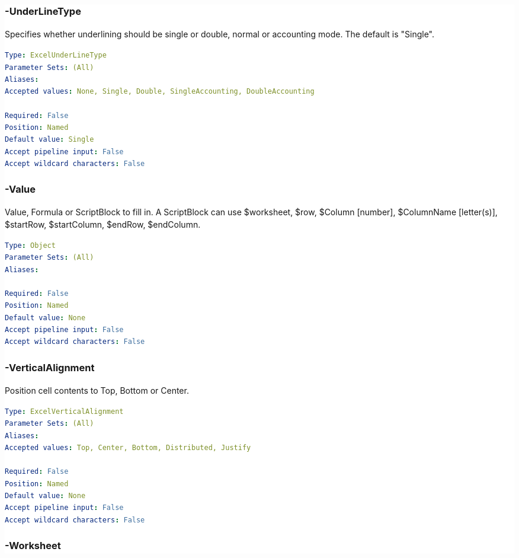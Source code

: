 ### -UnderLineType

Specifies whether underlining should be single or double, normal or accounting mode. The default is "Single".

```yaml
Type: ExcelUnderLineType
Parameter Sets: (All)
Aliases:
Accepted values: None, Single, Double, SingleAccounting, DoubleAccounting

Required: False
Position: Named
Default value: Single
Accept pipeline input: False
Accept wildcard characters: False
```

### -Value

Value, Formula or ScriptBlock to fill in. A ScriptBlock can use $worksheet, $row, $Column \[number\], $ColumnName \[letter\(s\)\], $startRow, $startColumn, $endRow, $endColumn.

```yaml
Type: Object
Parameter Sets: (All)
Aliases:

Required: False
Position: Named
Default value: None
Accept pipeline input: False
Accept wildcard characters: False
```

### -VerticalAlignment

Position cell contents to Top, Bottom or Center.

```yaml
Type: ExcelVerticalAlignment
Parameter Sets: (All)
Aliases:
Accepted values: Top, Center, Bottom, Distributed, Justify

Required: False
Position: Named
Default value: None
Accept pipeline input: False
Accept wildcard characters: False
```

### -Worksheet
